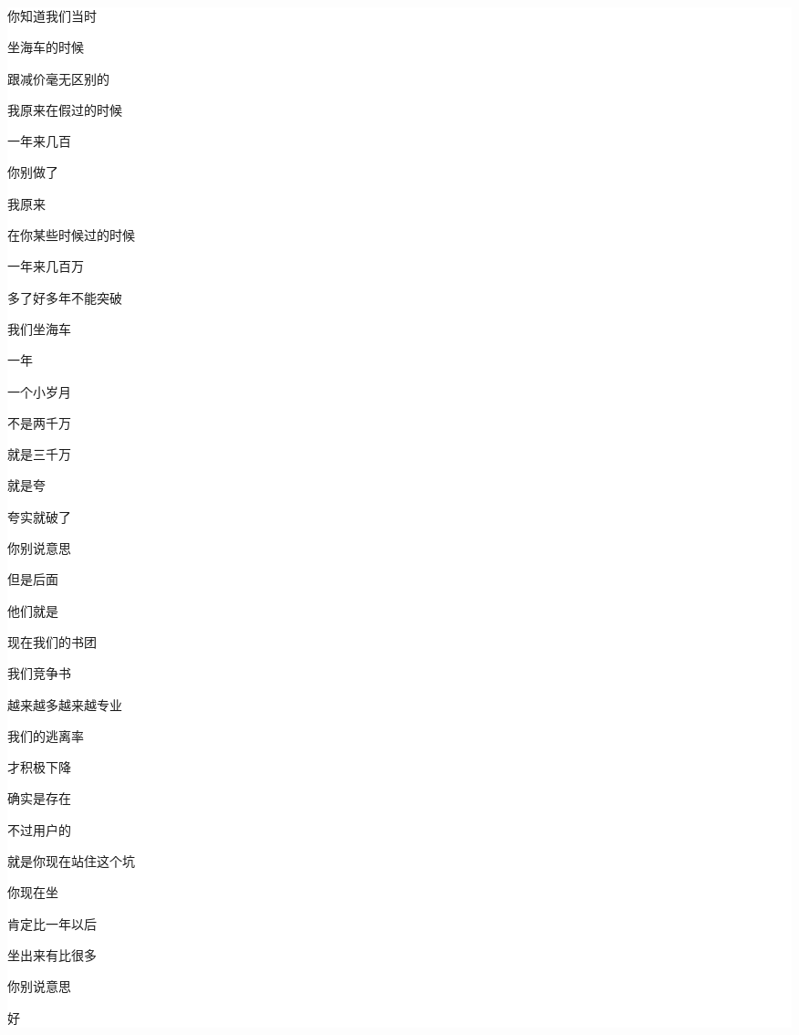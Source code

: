 你知道我们当时

坐海车的时候

跟减价毫无区别的

我原来在假过的时候

一年来几百

你别做了

我原来

在你某些时候过的时候

一年来几百万

多了好多年不能突破

我们坐海车

一年

一个小岁月

不是两千万

就是三千万

就是夸

夸实就破了

你别说意思

但是后面

他们就是

现在我们的书团

我们竞争书

越来越多越来越专业

我们的逃离率

才积极下降

确实是存在

不过用户的

就是你现在站住这个坑

你现在坐

肯定比一年以后

坐出来有比很多

你别说意思

好
